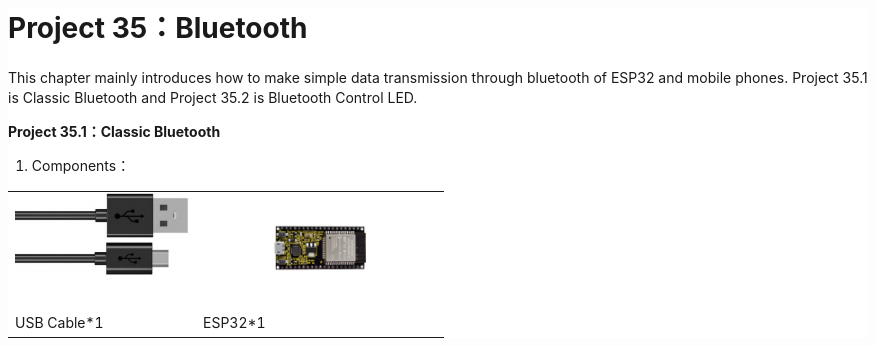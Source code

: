 # Project 35：Bluetooth

This chapter mainly introduces how to make simple data transmission
through bluetooth of ESP32 and mobile phones. Project 35.1 is Classic
Bluetooth and Project 35.2 is Bluetooth Control LED.

**Project 35.1：Classic Bluetooth**

1. Components：

<table>
<tbody>
<tr class="odd">
<td><img src="https://raw.githubusercontent.com/keyestudio/KS5010-KS5010F-Keyestudio-ESP32-Learning-Kit-Ultimate-Edition-Arduino/master/media/729232b0c2d2c01984808289b222890c.png" style="width:1.8125in;height:0.86458in" /></td>
<td><img src="https://raw.githubusercontent.com/keyestudio/KS5010-KS5010F-Keyestudio-ESP32-Learning-Kit-Ultimate-Edition-Arduino/master/media/53f17b0de2d98d4714e8fe9043a346ca.jpeg" style="width:2.43681in;height:1.13472in" /></td>
</tr>
<tr class="even">
<td>USB Cable*1</td>
<td>ESP32*1</td>
</tr>
</tbody>
</table>
